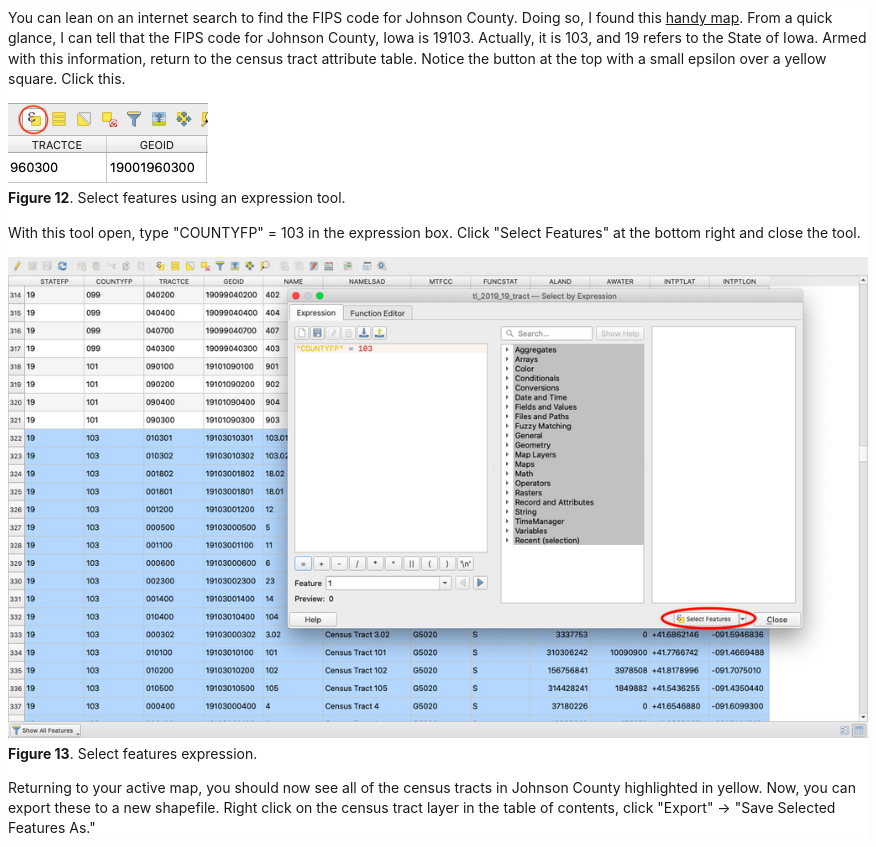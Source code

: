 You can lean on an internet search to find the FIPS code for Johnson County. Doing so, I found this [handy map](https://www.cccarto.com/fipscodes/iowa/). From a quick glance, I can tell that the FIPS code for Johnson County, Iowa is 19103. Actually, it is 103, and 19 refers to the State of Iowa. Armed with this information, return to the census tract attribute table. Notice the button at the top with a small epsilon over a yellow square. Click this.

![Select features using an expression](images/select-features-button.png)  
**Figure 12**. Select features using an expression tool.

With this tool open, type "COUNTYFP" = 103 in the expression box. Click "Select Features" at the bottom right and close the tool.

![Select features expression](images/select-expression.png)  
**Figure 13**. Select features expression.

Returning to your active map, you should now see all of the census tracts in Johnson County highlighted in yellow. Now, you can export these to a new shapefile. Right click on the census tract layer in the table of contents, click "Export" -> "Save Selected Features As."

